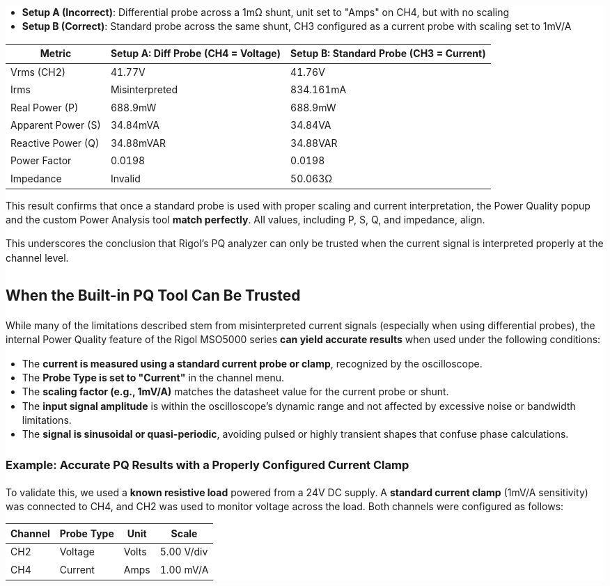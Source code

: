 * **Setup A (Incorrect)**: Differential probe across a 1mΩ shunt, unit set to "Amps" on CH4, but with no scaling
* **Setup B (Correct)**: Standard probe across the same shunt, CH3 configured as a current probe with scaling set to 1mV/A

| Metric             | Setup A: Diff Probe (CH4 = Voltage) | Setup B: Standard Probe (CH3 = Current) |
| ------------------ | ----------------------------------- | --------------------------------------- |
| Vrms (CH2)         | 41.77V                             | 41.76V                                 |
| Irms               | Misinterpreted                      | 834.161mA                              |
| Real Power (P)     | 688.9mW                            | 688.9mW                                |
| Apparent Power (S) | 34.84mVA                           | 34.84VA                                |
| Reactive Power (Q) | 34.88mVAR                          | 34.88VAR                               |
| Power Factor       | 0.0198                              | 0.0198                                  |
| Impedance          | Invalid                             | 50.063Ω                                |

This result confirms that once a standard probe is used with proper scaling and current interpretation, the Power Quality popup and the custom Power Analysis tool **match perfectly**. All values, including P, S, Q, and impedance, align.

This underscores the conclusion that Rigol’s PQ analyzer can only be trusted when the current signal is interpreted properly at the channel level.


## When the Built-in PQ Tool Can Be Trusted

While many of the limitations described stem from misinterpreted current signals (especially when using differential probes), the internal Power Quality feature of the Rigol MSO5000 series **can yield accurate results** when used under the following conditions:

- The **current is measured using a standard current probe or clamp**, recognized by the oscilloscope.
- The **Probe Type is set to "Current"** in the channel menu.
- The **scaling factor (e.g., 1mV/A)** matches the datasheet value for the current probe or shunt.
- The **input signal amplitude** is within the oscilloscope’s dynamic range and not affected by excessive noise or bandwidth limitations.
- The **signal is sinusoidal or quasi-periodic**, avoiding pulsed or highly transient shapes that confuse phase calculations.

### Example: Accurate PQ Results with a Properly Configured Current Clamp

To validate this, we used a **known resistive load** powered from a 24V DC supply. A **standard current clamp** (1mV/A sensitivity) was connected to CH4, and CH2 was used to monitor voltage across the load. Both channels were configured as follows:

| Channel | Probe Type | Unit  | Scale      |
|---------|-------------|--------|-------------|
| CH2     | Voltage     | Volts | 5.00 V/div |
| CH4     | Current     | Amps  | 1.00 mV/A  |
